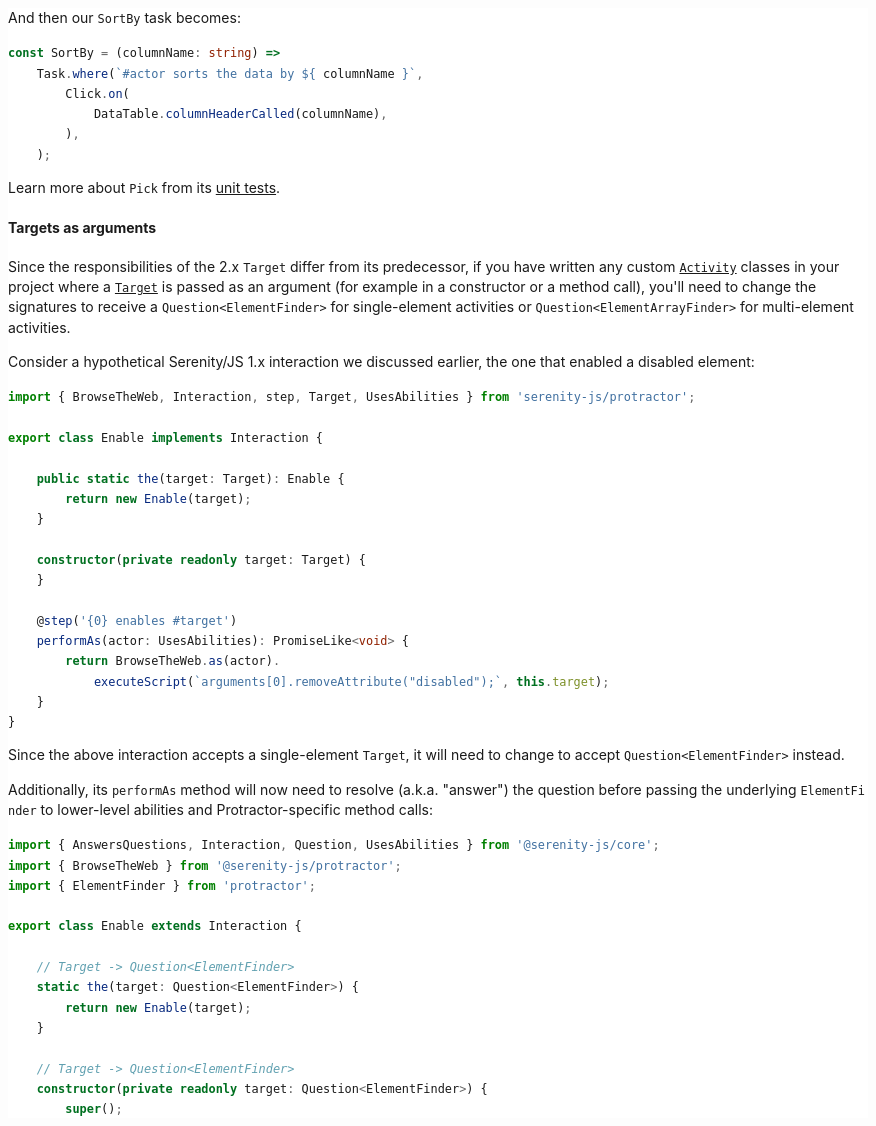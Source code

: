And then our `SortBy` task becomes:

```typescript
const SortBy = (columnName: string) =>
    Task.where(`#actor sorts the data by ${ columnName }`,
        Click.on(
            DataTable.columnHeaderCalled(columnName),
        ),
    );
```

Learn more about `Pick` from its [unit tests](/modules/protractor/test-file/spec/screenplay/questions/Pick.spec.ts.html).

#### Targets as arguments

Since the responsibilities of the 2.x `Target` differ from its predecessor, if you have written any custom [`Activity`](/modules/core/class/src/screenplay/Activity.ts~Activity.html) classes in your project where a [`Target`](/modules/protractor/class/src/screenplay/questions/targets/Target.ts~Target.html) is passed as an argument (for example in a constructor or a method call), you'll need to change the signatures to receive a `Question<ElementFinder>` for single-element activities or `Question<ElementArrayFinder>` for multi-element activities.
 
Consider a hypothetical Serenity/JS 1.x interaction we discussed earlier, the one that enabled a disabled element:

```typescript
import { BrowseTheWeb, Interaction, step, Target, UsesAbilities } from 'serenity-js/protractor';

export class Enable implements Interaction {

    public static the(target: Target): Enable {
        return new Enable(target);
    }

    constructor(private readonly target: Target) {
    }

    @step('{0} enables #target')
    performAs(actor: UsesAbilities): PromiseLike<void> {
        return BrowseTheWeb.as(actor).
            executeScript(`arguments[0].removeAttribute("disabled");`, this.target);
    }
}
```

Since the above interaction accepts a single-element `Target`, it will need to change to accept
`Question<ElementFinder>` instead. 

Additionally, its `performAs` method will now need to resolve (a.k.a. "answer") the question 
before passing the underlying `ElementFinder` to lower-level abilities and Protractor-specific 
method calls: 

```typescript
import { AnswersQuestions, Interaction, Question, UsesAbilities } from '@serenity-js/core';
import { BrowseTheWeb } from '@serenity-js/protractor';
import { ElementFinder } from 'protractor';

export class Enable extends Interaction {
    
    // Target -> Question<ElementFinder>
    static the(target: Question<ElementFinder>) {
        return new Enable(target);
    }

    // Target -> Question<ElementFinder>
    constructor(private readonly target: Question<ElementFinder>) {
        super();
```